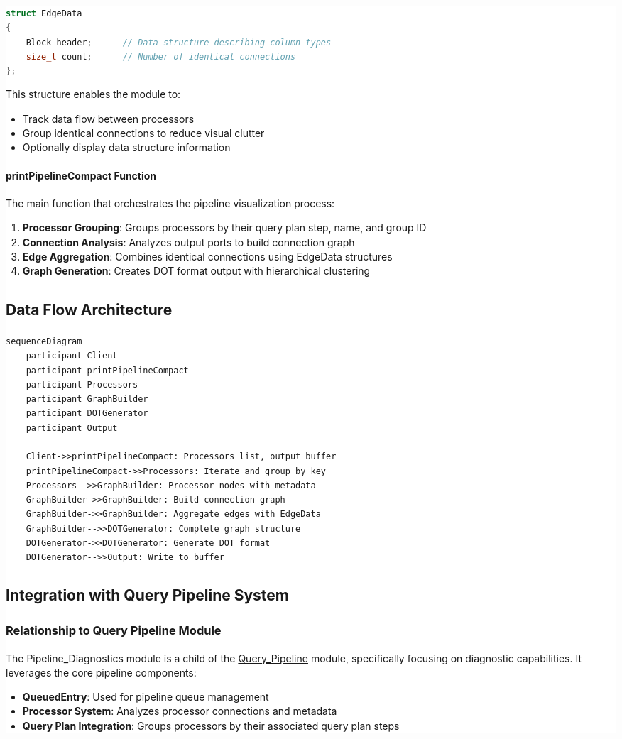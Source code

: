 ```cpp
struct EdgeData
{
    Block header;      // Data structure describing column types
    size_t count;      // Number of identical connections
};
```

This structure enables the module to:
- Track data flow between processors
- Group identical connections to reduce visual clutter
- Optionally display data structure information

#### printPipelineCompact Function
The main function that orchestrates the pipeline visualization process:

1. **Processor Grouping**: Groups processors by their query plan step, name, and group ID
2. **Connection Analysis**: Analyzes output ports to build connection graph
3. **Edge Aggregation**: Combines identical connections using EdgeData structures
4. **Graph Generation**: Creates DOT format output with hierarchical clustering

## Data Flow Architecture

```mermaid
sequenceDiagram
    participant Client
    participant printPipelineCompact
    participant Processors
    participant GraphBuilder
    participant DOTGenerator
    participant Output
    
    Client->>printPipelineCompact: Processors list, output buffer
    printPipelineCompact->>Processors: Iterate and group by key
    Processors-->>GraphBuilder: Processor nodes with metadata
    GraphBuilder->>GraphBuilder: Build connection graph
    GraphBuilder->>GraphBuilder: Aggregate edges with EdgeData
    GraphBuilder-->>DOTGenerator: Complete graph structure
    DOTGenerator->>DOTGenerator: Generate DOT format
    DOTGenerator-->>Output: Write to buffer
```

## Integration with Query Pipeline System

### Relationship to Query Pipeline Module

The Pipeline_Diagnostics module is a child of the [Query_Pipeline](Query_Pipeline.md) module, specifically focusing on diagnostic capabilities. It leverages the core pipeline components:

- **QueuedEntry**: Used for pipeline queue management
- **Processor System**: Analyzes processor connections and metadata
- **Query Plan Integration**: Groups processors by their associated query plan steps
